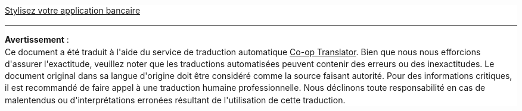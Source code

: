 [Stylisez votre application bancaire](assignment.md)

---

**Avertissement** :  
Ce document a été traduit à l'aide du service de traduction automatique [Co-op Translator](https://github.com/Azure/co-op-translator). Bien que nous nous efforcions d'assurer l'exactitude, veuillez noter que les traductions automatisées peuvent contenir des erreurs ou des inexactitudes. Le document original dans sa langue d'origine doit être considéré comme la source faisant autorité. Pour des informations critiques, il est recommandé de faire appel à une traduction humaine professionnelle. Nous déclinons toute responsabilité en cas de malentendus ou d'interprétations erronées résultant de l'utilisation de cette traduction.